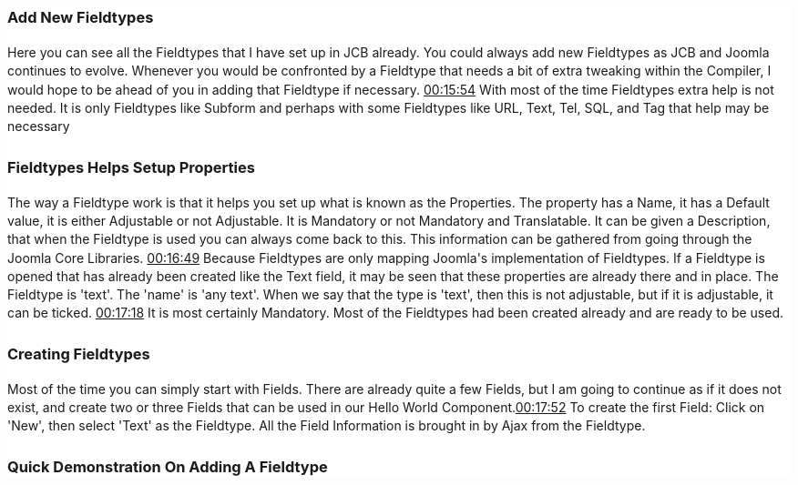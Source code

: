 ### Add New Fieldtypes

<iframe width="560" height="315" src="https://www.youtube-nocookie.com/embed/IQfsLYIeblk?start=923" frameborder="0" allow="accelerometer; autoplay; encrypted-media; gyroscope; picture-in-picture" allowfullscreen></iframe>

Here you can see all the Fieldtypes that I have set up in JCB already. You could always add new Fieldtypes as JCB and Joomla continues to evolve. Whenever you would be confronted by a Fieldtype that needs a bit of extra tweaking within the Compiler, I would hope to be ahead of you in adding that Fieldtype if necessary. [00:15:54](https://www.youtube.com/watch?v=IQfsLYIeblk&list=PLQRGFI8XZ_wtGvPQZWBfDzzlERLQgpMRE&t=00h15m54s) With most of the time Fieldtypes extra help is not needed. It is only Fieldtypes like Subform and perhaps with some Fieldtypes like URL, Text, Tel, SQL, and Tag that help may be necessary  

### Fieldtypes Helps Setup Properties

<iframe width="560" height="315" src="https://www.youtube-nocookie.com/embed/IQfsLYIeblk?start=974" frameborder="0" allow="accelerometer; autoplay; encrypted-media; gyroscope; picture-in-picture" allowfullscreen></iframe>

The way a Fieldtype work is that it helps you set up what is known as the Properties. The property has a Name, it has a Default value, it is either Adjustable or not Adjustable. It is Mandatory or not Mandatory and Translatable. It can be given a Description, that when the Fieldtype is used you can always come back to this. This information can be gathered from going through the Joomla Core Libraries. [00:16:49](https://www.youtube.com/watch?v=IQfsLYIeblk&list=PLQRGFI8XZ_wtGvPQZWBfDzzlERLQgpMRE&t=00h16m49s) Because Fieldtypes are only mapping Joomla's implementation of Fieldtypes. If a Fieldtype is opened that has already been created like the Text field, it may be seen that these properties are already there and in place. The Fieldtype is 'text'. The 'name' is 'any text'. When we say that the type is 'text', then this is not adjustable, but if it is adjustable, it can be ticked. [00:17:18](https://www.youtube.com/watch?v=IQfsLYIeblk&list=PLQRGFI8XZ_wtGvPQZWBfDzzlERLQgpMRE&t=00h17m18s) It is most certainly Mandatory.  Most of the Fieldtypes had been created already and are ready to be used.

### Creating Fieldtypes

<iframe width="560" height="315" src="https://www.youtube-nocookie.com/embed/IQfsLYIeblk?start=1062" frameborder="0" allow="accelerometer; autoplay; encrypted-media; gyroscope; picture-in-picture" allowfullscreen></iframe>

Most of the time you can simply start with Fields. There are already quite a few Fields, but I am going to continue as if it does not exist, and create two or three Fields that can be used in our Hello World Component.[00:17:52](https://www.youtube.com/watch?v=IQfsLYIeblk&list=PLQRGFI8XZ_wtGvPQZWBfDzzlERLQgpMRE&t=00h17m52s) To create the first Field: Click on 'New', then select 'Text' as the Fieldtype.  All the Field Information is brought in by Ajax from the Fieldtype.

### Quick Demonstration On Adding A Fieldtype

<iframe width="560" height="315" src="https://www.youtube-nocookie.com/embed/IQfsLYIeblk?start=1104" frameborder="0" allow="accelerometer; autoplay; encrypted-media; gyroscope; picture-in-picture" allowfullscreen></iframe>

